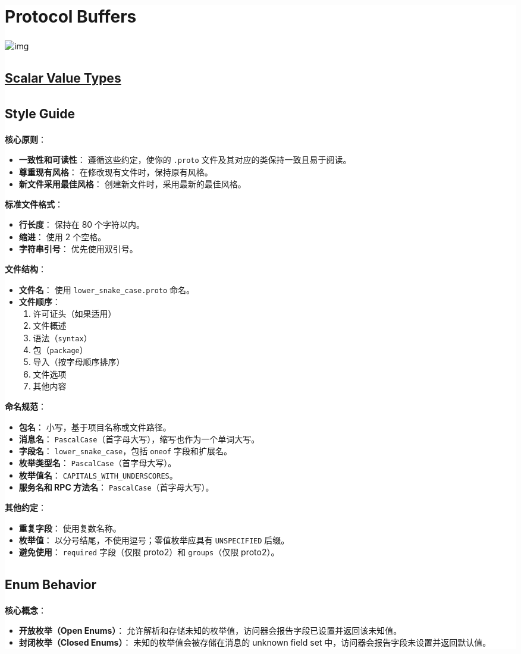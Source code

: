 # Protocol Buffers

![img](https://i0.wp.com/lab.wallarm.com/wp-content/uploads/2023/12/253-min.jpg)

## [Scalar Value Types](https://protobuf.dev/programming-guides/proto3/#scalar)

## Style Guide

**核心原则**：

- **一致性和可读性**： 遵循这些约定，使你的 `.proto` 文件及其对应的类保持一致且易于阅读。
- **尊重现有风格**： 在修改现有文件时，保持原有风格。
- **新文件采用最佳风格**： 创建新文件时，采用最新的最佳风格。

**标准文件格式**：

- **行长度**： 保持在 80 个字符以内。
- **缩进**： 使用 2 个空格。
- **字符串引号**： 优先使用双引号。

**文件结构**：

- **文件名**： 使用 `lower_snake_case.proto` 命名。
- **文件顺序**：
  1. 许可证头（如果适用）
  2. 文件概述
  3. 语法（`syntax`）
  4. 包（`package`）
  5. 导入（按字母顺序排序）
  6. 文件选项
  7. 其他内容

**命名规范**：

- **包名**： 小写，基于项目名称或文件路径。
- **消息名**： `PascalCase`（首字母大写），缩写也作为一个单词大写。
- **字段名**： `lower_snake_case`，包括 `oneof` 字段和扩展名。
- **枚举类型名**： `PascalCase`（首字母大写）。
- **枚举值名**： `CAPITALS_WITH_UNDERSCORES`。
- **服务名和 RPC 方法名**： `PascalCase`（首字母大写）。

**其他约定**：

- **重复字段**： 使用复数名称。
- **枚举值**： 以分号结尾，不使用逗号；零值枚举应具有 `UNSPECIFIED` 后缀。
- **避免使用**： `required` 字段（仅限 proto2）和 `groups`（仅限 proto2）。

## Enum Behavior

**核心概念**：

- **开放枚举（Open Enums）**： 允许解析和存储未知的枚举值，访问器会报告字段已设置并返回该未知值。
- **封闭枚举（Closed Enums）**： 未知的枚举值会被存储在消息的 unknown field set 中，访问器会报告字段未设置并返回默认值。
